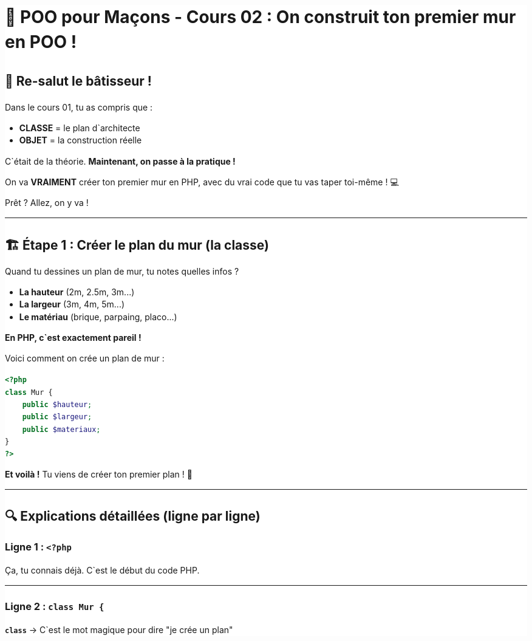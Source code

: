 # 🧱 POO pour Maçons - Cours 02 : On construit ton premier mur en POO !

## 👷 Re-salut le bâtisseur !

Dans le cours 01, tu as compris que :
- **CLASSE** = le plan d`architecte
- **OBJET** = la construction réelle

C`était de la théorie. **Maintenant, on passe à la pratique !**

On va **VRAIMENT** créer ton premier mur en PHP, avec du vrai code que tu vas taper toi-même ! 💻

Prêt ? Allez, on y va !

---

## 🏗️ Étape 1 : Créer le plan du mur (la classe)

Quand tu dessines un plan de mur, tu notes quelles infos ?

- **La hauteur** (2m, 2.5m, 3m...)
- **La largeur** (3m, 4m, 5m...)
- **Le matériau** (brique, parpaing, placo...)

**En PHP, c`est exactement pareil !**

Voici comment on crée un plan de mur :

```php
<?php
class Mur {
    public $hauteur;
    public $largeur;
    public $materiaux;
}
?>
```

**Et voilà !** Tu viens de créer ton premier plan ! 🎉

---

## 🔍 Explications détaillées (ligne par ligne)

### Ligne 1 : `<?php`

Ça, tu connais déjà. C`est le début du code PHP.

---

### Ligne 2 : `class Mur {`

**`class`** → C`est le mot magique pour dire "je crée un plan"
